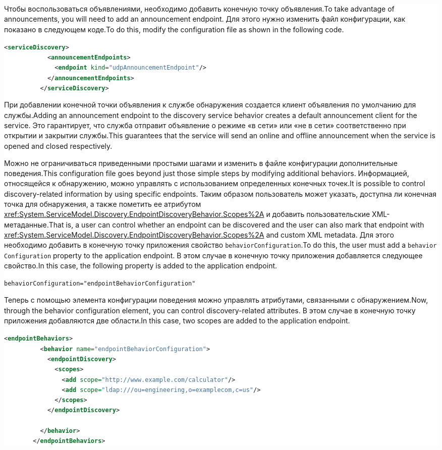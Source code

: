  <span data-ttu-id="4aed4-123">Чтобы воспользоваться объявлениями, необходимо добавить конечную точку объявления.</span><span class="sxs-lookup"><span data-stu-id="4aed4-123">To take advantage of announcements, you will need to add an announcement endpoint.</span></span> <span data-ttu-id="4aed4-124">Для этого нужно изменить файл конфигурации, как показано в следующем коде.</span><span class="sxs-lookup"><span data-stu-id="4aed4-124">To do this, modify the configuration file as shown in the following code.</span></span>  
  
```xml  
<serviceDiscovery>  
            <announcementEndpoints>  
              <endpoint kind="udpAnnouncementEndpoint"/>  
            </announcementEndpoints>  
          </serviceDiscovery>  
```  
  
 <span data-ttu-id="4aed4-125">При добавлении конечной точки объявления к службе обнаружения создается клиент объявления по умолчанию для службы.</span><span class="sxs-lookup"><span data-stu-id="4aed4-125">Adding an announcement endpoint to the discovery service behavior creates a default announcement client for the service.</span></span> <span data-ttu-id="4aed4-126">Это гарантирует, что служба отправит объявление о режиме «в сети» или «не в сети» соответственно при открытии и закрытии службы.</span><span class="sxs-lookup"><span data-stu-id="4aed4-126">This guarantees that the service will send an online and offline announcement when the service is opened and closed respectively.</span></span>  
  
 <span data-ttu-id="4aed4-127">Можно не ограничиваться приведенными простыми шагами и изменить в файле конфигурации дополнительные поведения.</span><span class="sxs-lookup"><span data-stu-id="4aed4-127">This configuration file goes beyond just those simple steps by modifying additional behaviors.</span></span> <span data-ttu-id="4aed4-128">Информацией, относящейся к обнаружению, можно управлять с использованием определенных конечных точек.</span><span class="sxs-lookup"><span data-stu-id="4aed4-128">It is possible to control discovery-related information by using specific endpoints.</span></span> <span data-ttu-id="4aed4-129">Таким образом пользователь может указать, доступна ли конечная точка для обнаружения, а также пометить ее атрибутом <xref:System.ServiceModel.Discovery.EndpointDiscoveryBehavior.Scopes%2A> и добавить пользовательские XML-метаданные.</span><span class="sxs-lookup"><span data-stu-id="4aed4-129">That is, a user can control whether an endpoint can be discovered and the user can also mark that endpoint with <xref:System.ServiceModel.Discovery.EndpointDiscoveryBehavior.Scopes%2A> and custom XML metadata.</span></span> <span data-ttu-id="4aed4-130">Для этого необходимо добавить в конечную точку приложения свойство `behaviorConfiguration`.</span><span class="sxs-lookup"><span data-stu-id="4aed4-130">To do this, the user must add a `behaviorConfiguration` property to the application endpoint.</span></span> <span data-ttu-id="4aed4-131">В этом случае в конечную точку приложения добавляется следующее свойство.</span><span class="sxs-lookup"><span data-stu-id="4aed4-131">In this case, the following property is added to the application endpoint.</span></span>  
  
```  
behaviorConfiguration="endpointBehaviorConfiguration"  
```  
  
 <span data-ttu-id="4aed4-132">Теперь с помощью элемента конфигурации поведения можно управлять атрибутами, связанными с обнаружением.</span><span class="sxs-lookup"><span data-stu-id="4aed4-132">Now, through the behavior configuration element, you can control discovery-related attributes.</span></span> <span data-ttu-id="4aed4-133">В этом случае в конечную точку приложения добавляются две области.</span><span class="sxs-lookup"><span data-stu-id="4aed4-133">In this case, two scopes are added to the application endpoint.</span></span>  
  
```xml  
<endpointBehaviors>  
          <behavior name="endpointBehaviorConfiguration">  
            <endpointDiscovery>  
              <scopes>  
                <add scope="http://www.example.com/calculator"/>  
                <add scope="ldap:///ou=engineering,o=examplecom,c=us"/>  
              </scopes>  
            </endpointDiscovery>  
  
          </behavior>            
        </endpointBehaviors>  
```  
  